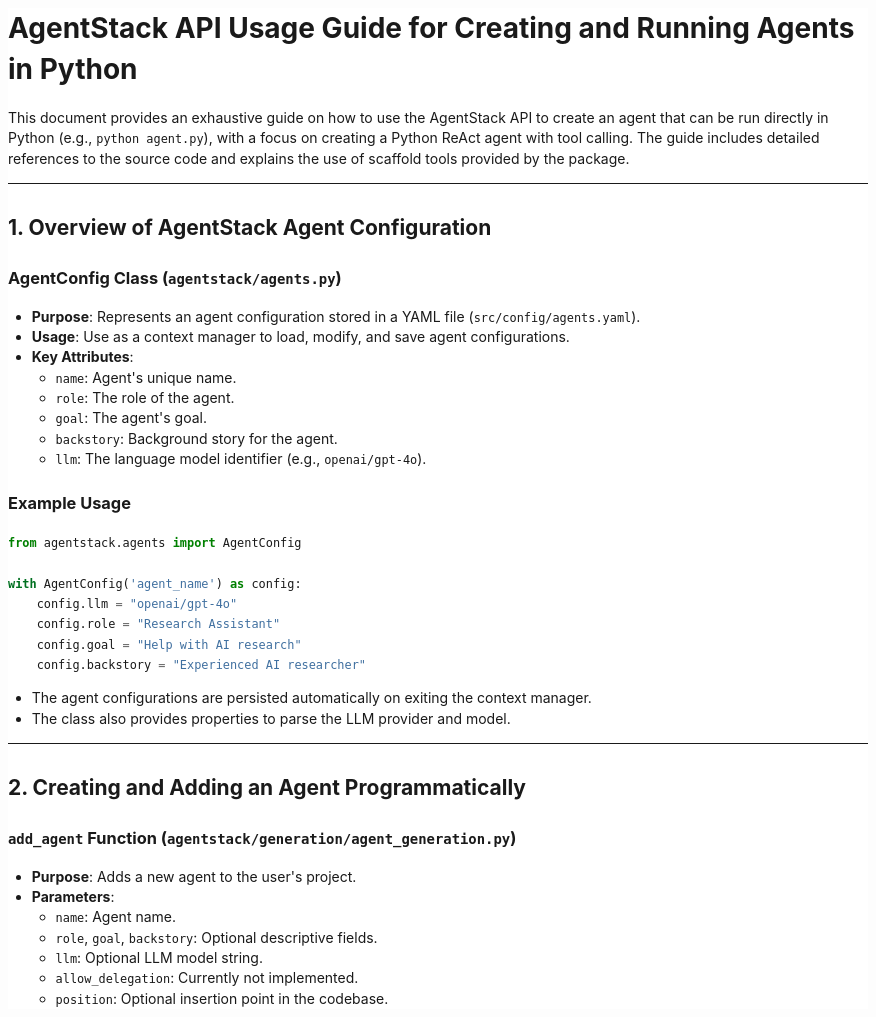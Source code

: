 # AgentStack API Usage Guide for Creating and Running Agents in Python

This document provides an exhaustive guide on how to use the AgentStack API to create an agent that can be run directly in Python (e.g., `python agent.py`), with a focus on creating a Python ReAct agent with tool calling. The guide includes detailed references to the source code and explains the use of scaffold tools provided by the package.

---

## 1. Overview of AgentStack Agent Configuration

### AgentConfig Class (`agentstack/agents.py`)

- **Purpose**: Represents an agent configuration stored in a YAML file (`src/config/agents.yaml`).
- **Usage**: Use as a context manager to load, modify, and save agent configurations.
- **Key Attributes**:
  - `name`: Agent's unique name.
  - `role`: The role of the agent.
  - `goal`: The agent's goal.
  - `backstory`: Background story for the agent.
  - `llm`: The language model identifier (e.g., `openai/gpt-4o`).

### Example Usage

```python
from agentstack.agents import AgentConfig

with AgentConfig('agent_name') as config:
    config.llm = "openai/gpt-4o"
    config.role = "Research Assistant"
    config.goal = "Help with AI research"
    config.backstory = "Experienced AI researcher"
```

- The agent configurations are persisted automatically on exiting the context manager.
- The class also provides properties to parse the LLM provider and model.

---

## 2. Creating and Adding an Agent Programmatically

### `add_agent` Function (`agentstack/generation/agent_generation.py`)

- **Purpose**: Adds a new agent to the user's project.
- **Parameters**:
  - `name`: Agent name.
  - `role`, `goal`, `backstory`: Optional descriptive fields.
  - `llm`: Optional LLM model string.
  - `allow_delegation`: Currently not implemented.
  - `position`: Optional insertion point in the codebase.
